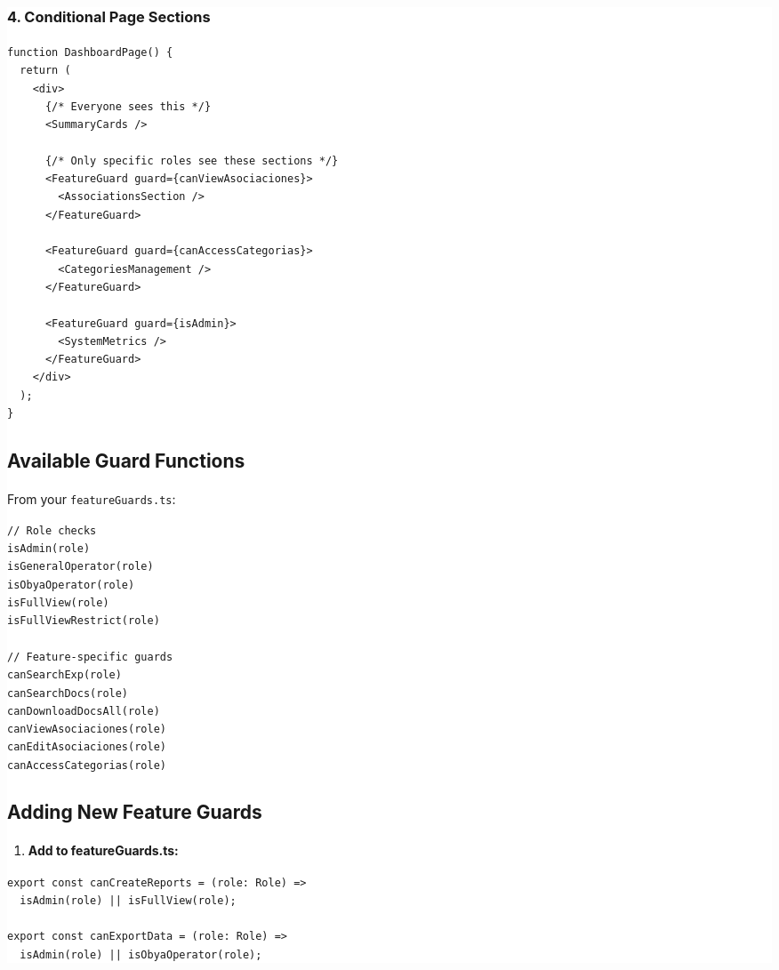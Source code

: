 ### 4. Conditional Page Sections

```tsx
function DashboardPage() {
  return (
    <div>
      {/* Everyone sees this */}
      <SummaryCards />
      
      {/* Only specific roles see these sections */}
      <FeatureGuard guard={canViewAsociaciones}>
        <AssociationsSection />
      </FeatureGuard>
      
      <FeatureGuard guard={canAccessCategorias}>
        <CategoriesManagement />
      </FeatureGuard>
      
      <FeatureGuard guard={isAdmin}>
        <SystemMetrics />
      </FeatureGuard>
    </div>
  );
}
```

## Available Guard Functions

From your `featureGuards.ts`:

```tsx
// Role checks
isAdmin(role)
isGeneralOperator(role)
isObyaOperator(role)
isFullView(role)
isFullViewRestrict(role)

// Feature-specific guards
canSearchExp(role)
canSearchDocs(role) 
canDownloadDocsAll(role)
canViewAsociaciones(role)
canEditAsociaciones(role)
canAccessCategorias(role)
```

## Adding New Feature Guards

1. **Add to featureGuards.ts:**
```tsx
export const canCreateReports = (role: Role) =>
  isAdmin(role) || isFullView(role);

export const canExportData = (role: Role) =>
  isAdmin(role) || isObyaOperator(role);
```
